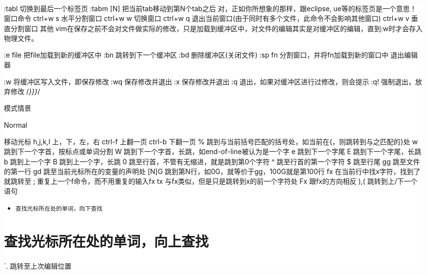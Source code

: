 :tabl     切换到最后一个标签页
:tabm [N]     把当前tab移动到第N个tab之后
对，正如你所想象的那样，跟eclipse, ue等的标签页是一个意思！
窗口命令
ctrl+w s     水平分割窗口
ctrl+w w     切换窗口
ctrl+w q     退出当前窗口(由于同时有多个文件，此命令不会影响其他窗口)
ctrl+w v     垂直分割窗口
其他
vim在保存之前不会对文件做实际的修改，只是加载到缓冲区中，对文件的编辑其实是对缓冲区的编辑，直到:w时才会存入物理文件。

:e file     把file加载到新的缓冲区中
:bn     跳转到下一个缓冲区
:bd     删除缓冲区(关闭文件)
:sp fn     分割窗口，并将fn加载到新的窗口中
退出编辑器

:w     将缓冲区写入文件，即保存修改
:wq     保存修改并退出
:x     保存修改并退出
:q     退出，如果对缓冲区进行过修改，则会提示
:q!     强制退出，放弃修改
/*}}}*/

模式情景

Normal

移动光标
h,j,k,l     上，下，左，右
ctrl-f     上翻一页
ctrl-b     下翻一页
%     跳到与当前括号匹配的括号处，如当前在{，则跳转到与之匹配的}处
w     跳到下一个字首，按标点或单词分割
W     跳到下一个字首，长跳，如end-of-line被认为是一个字
e     跳到下一个字尾
E     跳到下一个字尾，长跳
b     跳到上一个字
B     跳到上一个字，长跳
0     跳至行首，不管有无缩进，就是跳到第0个字符
^     跳至行首的第一个字符
$     跳至行尾
gg     跳至文件的第一行
gd     跳至当前光标所在的变量的声明处
[N]G     跳到第N行，如0G，就等价于gg，100G就是第100行
fx     在当前行中找x字符，找到了就跳转至
;     重复上一个f命令，而不用重复的输入fx
tx     与fx类似，但是只是跳转到x的前一个字符处
Fx     跟fx的方向相反
),(     跳转到上/下一个语句
*     查找光标所在处的单词，向下查找
#     查找光标所在处的单词，向上查找
`.     跳转至上次编辑位置
